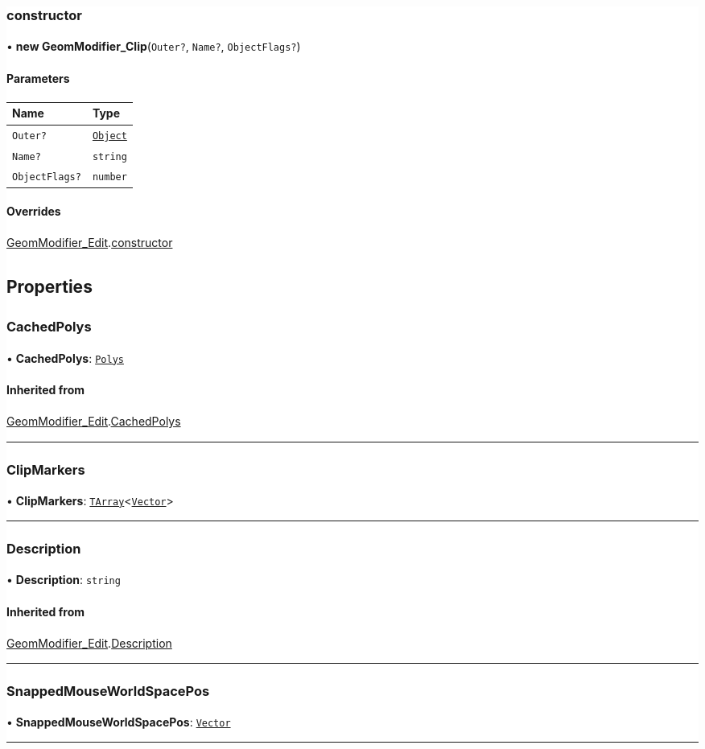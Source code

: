 ### constructor

• **new GeomModifier_Clip**(`Outer?`, `Name?`, `ObjectFlags?`)

#### Parameters

| Name | Type |
| :------ | :------ |
| `Outer?` | [`Object`](ue_ue.Object.md) |
| `Name?` | `string` |
| `ObjectFlags?` | `number` |

#### Overrides

[GeomModifier_Edit](ue_ue.GeomModifier_Edit.md).[constructor](ue_ue.GeomModifier_Edit.md#constructor)

## Properties

### CachedPolys

• **CachedPolys**: [`Polys`](ue_ue.Polys.md)

#### Inherited from

[GeomModifier_Edit](ue_ue.GeomModifier_Edit.md).[CachedPolys](ue_ue.GeomModifier_Edit.md#cachedpolys)

___

### ClipMarkers

• **ClipMarkers**: [`TArray`](../interfaces/ue_puerts.TArray.md)<[`Vector`](ue_ue_s.Vector.md)\>

___

### Description

• **Description**: `string`

#### Inherited from

[GeomModifier_Edit](ue_ue.GeomModifier_Edit.md).[Description](ue_ue.GeomModifier_Edit.md#description)

___

### SnappedMouseWorldSpacePos

• **SnappedMouseWorldSpacePos**: [`Vector`](ue_ue_s.Vector.md)

___
